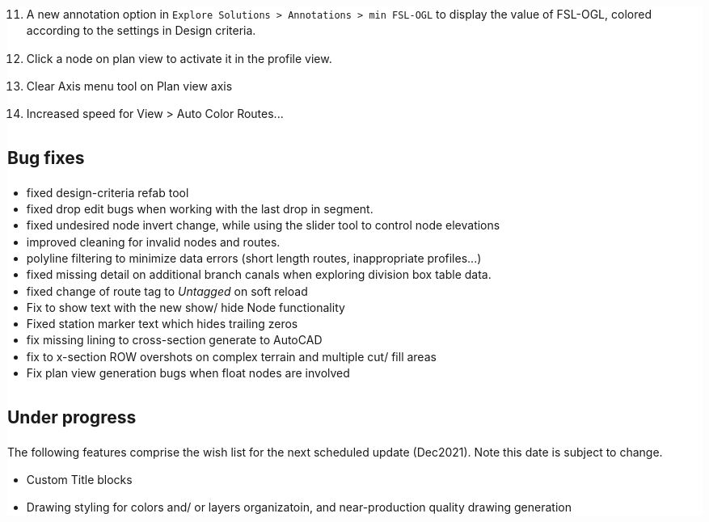 11. A new annotation option in `Explore Solutions > Annotations > min FSL-OGL`  to display the value of FSL-OGL, colored according to the settings in Design criteria.

12. Click a node on plan view to activate it in the profile view.

13. Clear Axis menu tool on Plan view axis

14. Increased speed for View > Auto Color Routes...

## Bug fixes

- fixed design-criteria refab tool
- fixed drop edit bugs when working with the last drop in segment.
- fixed undesired node invert change, while using the slider tool to control node elevations
- improved cleaning for invalid nodes and routes.
- polyline filtering to minimize data errors (short length routes, inappropriate profiles...)
- fixed missing detail on additional branch canals when exploring division box table data.
- fixed change of route tag to *Untagged*  on soft reload
- Fix to show text with the new show/ hide Node functionality
- Fixed station marker text which hides trailing zeros
- fix missing lining to cross-section generate to AutoCAD 
- fix to x-section ROW overshots on complex terrain and multiple cut/ fill areas
- Fix plan view generation bugs when float nodes are involved

## Under progress

The following features comprise the wish list for the next scheduled update (Dec2021). Note this date is subject to change.

* Custom Title blocks

* Drawing styling for colors and/ or layers organizatoin, and near-production quality drawing generation
